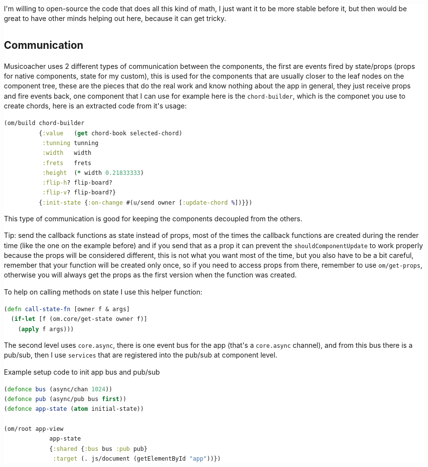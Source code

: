 I'm willing to open-source the code that does all this kind of math, I just want it
to be more stable before it, but then would be great to have other minds helping out
here, because it can get tricky.

## Communication

Musicoacher uses 2 different types of communication between the components, the first
are events fired by state/props (props for native components, state for my custom), this
is used for the components that are usually closer to the leaf nodes on the component
tree, these are the pieces that do the real work and know nothing about the app in general,
they just receive props and fire events back, one component that I can use for example
here is the `chord-builder`, which is the componet you use to create chords, here is
an extracted code from it's usage:

```clojure
(om/build chord-builder
          {:value   (get chord-book selected-chord)
           :tunning tunning
           :width   width
           :frets   frets
           :height  (* width 0.21833333)
           :flip-h? flip-board?
           :flip-v? flip-board?}
          {:init-state {:on-change #(u/send owner [:update-chord %])}})
```

This type of communication is good for keeping the components decoupled from the others.

Tip: send the callback functions as state instead of props, most of the times the callback
functions are created during the render time (like the one on the example before) and
if you send that as a prop it can prevent the `shouldComponentUpdate` to work properly
because the props will be considered different, this is not what you want most of the time,
but you also have to be a bit careful, remember that your function will be created only
once, so if you need to access props from there, remember to use `om/get-props`, otherwise
you will always get the props as the first version when the function was created.

To help on calling methods on state I use this helper function:

```clojure
(defn call-state-fn [owner f & args]
  (if-let [f (om.core/get-state owner f)]
    (apply f args)))
```

The second level uses `core.async`, there is one event bus for the app (that's a `core.async`
channel), and from this bus there is a pub/sub, then I use `services` that are registered
into the pub/sub at component level.

Example setup code to init app bus and pub/sub

```clojure
(defonce bus (async/chan 1024))
(defonce pub (async/pub bus first))
(defonce app-state (atom initial-state))

(om/root app-view
             app-state
             {:shared {:bus bus :pub pub}
              :target (. js/document (getElementById "app"))})
```
